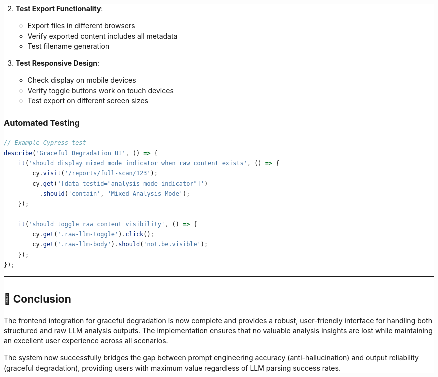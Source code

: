 2. **Test Export Functionality**:
   - Export files in different browsers
   - Verify exported content includes all metadata
   - Test filename generation

3. **Test Responsive Design**:
   - Check display on mobile devices
   - Verify toggle buttons work on touch devices
   - Test export on different screen sizes

### Automated Testing

```javascript
// Example Cypress test
describe('Graceful Degradation UI', () => {
    it('should display mixed mode indicator when raw content exists', () => {
        cy.visit('/reports/full-scan/123');
        cy.get('[data-testid="analysis-mode-indicator"]')
          .should('contain', 'Mixed Analysis Mode');
    });
    
    it('should toggle raw content visibility', () => {
        cy.get('.raw-llm-toggle').click();
        cy.get('.raw-llm-body').should('not.be.visible');
    });
});
```

---

## 📝 **Conclusion**

The frontend integration for graceful degradation is now complete and provides a robust, user-friendly interface for handling both structured and raw LLM analysis outputs. The implementation ensures that no valuable analysis insights are lost while maintaining an excellent user experience across all scenarios.

The system now successfully bridges the gap between prompt engineering accuracy (anti-hallucination) and output reliability (graceful degradation), providing users with maximum value regardless of LLM parsing success rates. 